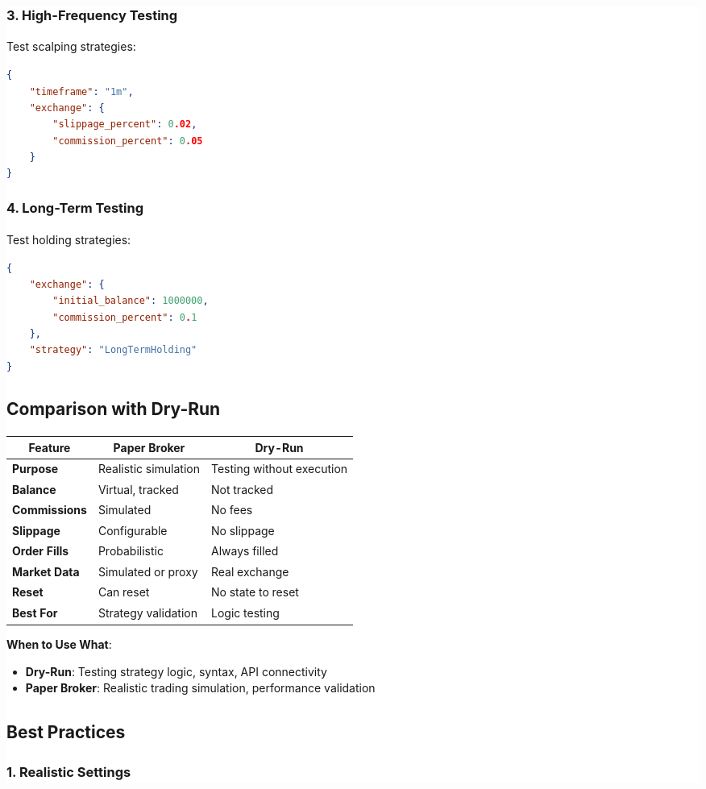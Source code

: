 ### 3. High-Frequency Testing

Test scalping strategies:
```json
{
    "timeframe": "1m",
    "exchange": {
        "slippage_percent": 0.02,
        "commission_percent": 0.05
    }
}
```

### 4. Long-Term Testing

Test holding strategies:
```json
{
    "exchange": {
        "initial_balance": 1000000,
        "commission_percent": 0.1
    },
    "strategy": "LongTermHolding"
}
```

## Comparison with Dry-Run

| Feature | Paper Broker | Dry-Run |
|---------|--------------|---------|
| **Purpose** | Realistic simulation | Testing without execution |
| **Balance** | Virtual, tracked | Not tracked |
| **Commissions** | Simulated | No fees |
| **Slippage** | Configurable | No slippage |
| **Order Fills** | Probabilistic | Always filled |
| **Market Data** | Simulated or proxy | Real exchange |
| **Reset** | Can reset | No state to reset |
| **Best For** | Strategy validation | Logic testing |

**When to Use What**:
- **Dry-Run**: Testing strategy logic, syntax, API connectivity
- **Paper Broker**: Realistic trading simulation, performance validation

## Best Practices

### 1. Realistic Settings
